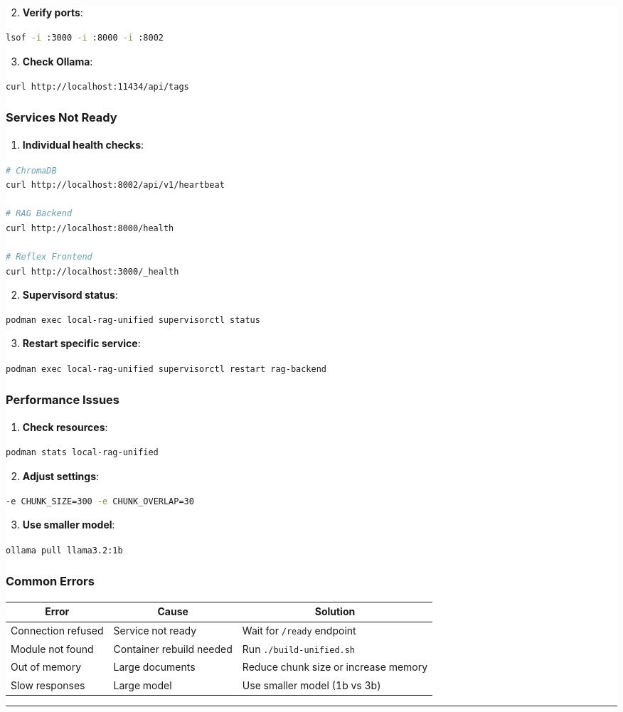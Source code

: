 2. **Verify ports**:
```bash
lsof -i :3000 -i :8000 -i :8002
```

3. **Check Ollama**:
```bash
curl http://localhost:11434/api/tags
```

### Services Not Ready

1. **Individual health checks**:
```bash
# ChromaDB
curl http://localhost:8002/api/v1/heartbeat

# RAG Backend
curl http://localhost:8000/health

# Reflex Frontend
curl http://localhost:3000/_health
```

2. **Supervisord status**:
```bash
podman exec local-rag-unified supervisorctl status
```

3. **Restart specific service**:
```bash
podman exec local-rag-unified supervisorctl restart rag-backend
```

### Performance Issues

1. **Check resources**:
```bash
podman stats local-rag-unified
```

2. **Adjust settings**:
```bash
-e CHUNK_SIZE=300 -e CHUNK_OVERLAP=30
```

3. **Use smaller model**:
```bash
ollama pull llama3.2:1b
```

### Common Errors

| Error | Cause | Solution |
|-------|-------|----------|
| Connection refused | Service not ready | Wait for `/ready` endpoint |
| Module not found | Container rebuild needed | Run `./build-unified.sh` |
| Out of memory | Large documents | Reduce chunk size or increase memory |
| Slow responses | Large model | Use smaller model (1b vs 3b) |

---